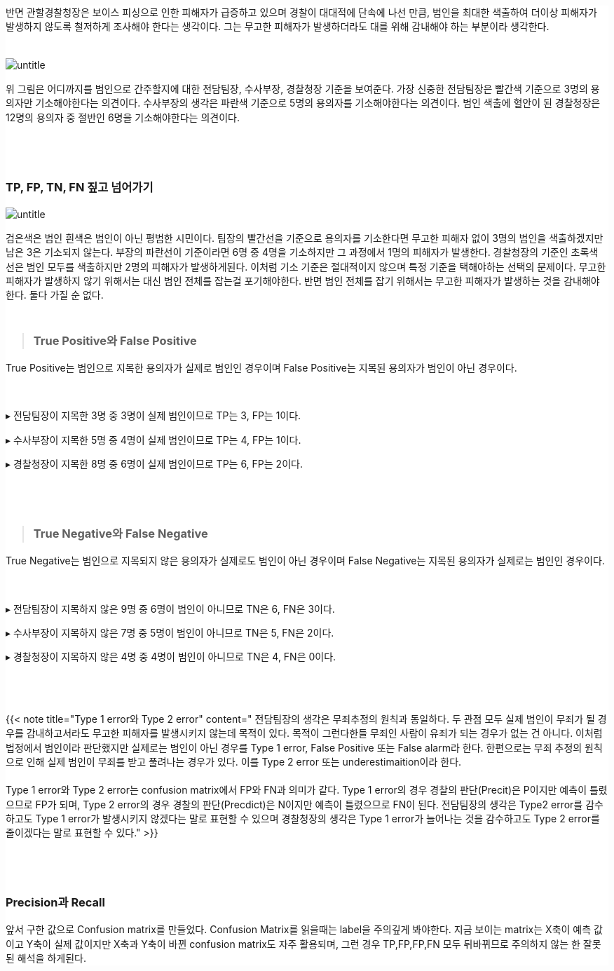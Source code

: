 반면 관할경찰청장은 보이스 피싱으로 인한 피해자가 급증하고 있으며 경찰이 대대적에 단속에 나선 만큼, 범인을 최대한 색출하여 더이상 피해자가 발생하지 않도록 철저하게 조사해야 한다는 생각이다. 그는 무고한 피해자가 발생하더라도 대를 위해 감내해야 하는 부분이라 생각한다.
<br><br>

![untitle](/ML/data_viz/main_6.png)

위 그림은 어디까지를 범인으로 간주할지에 대한 전담팀장, 수사부장, 경찰청장 기준을 보여준다. 가장 신중한 전담팀장은 빨간색 기준으로 3명의 용의자만 기소해야한다는 의견이다. 수사부장의 생각은 파란색 기준으로 5명의 용의자를 기소해야한다는 의견이다. 범인 색출에 혈안이 된 경찰청장은 12명의 용의자 중 절반인 6명을 기소해야한다는 의견이다.

<br><br>

### TP, FP, TN, FN 짚고 넘어가기

![untitle](/ML/data_viz/main_4.png)

검은색은 범인 흰색은 범인이 아닌 평범한 시민이다. 팀장의 빨간선을 기준으로 용의자를 기소한다면 무고한 피해자 없이 3명의 범인을 색출하겠지만 남은 3은 기소되지 않는다. 부장의 파란선이 기준이라면 6명 중 4명을 기소하지만 그 과정에서 1명의 피해자가 발생한다. 경찰청장의 기준인 초록색 선은 범인 모두를 색출하지만 2명의 피해자가 발생하게된다. 이처럼 기소 기준은 절대적이지 않으며 특정 기준을 택해야하는 선택의 문제이다. 무고한 피해자가 발생하지 않기 위해서는 대신 범인 전체를 잡는걸 포기해야한다. 반면 범인 전체를 잡기 위해서는 무고한 피해자가 발생하는 것을 감내해야한다. 둘다 가질 순 없다.
<br><br> 

> ### True Positive와 False Positive
  True Positive는 범인으로 지목한 용의자가 실제로 범인인 경우이며 False Positive는 지목된 용의자가 범인이 아닌 경우이다. 

  <br>

  ▸ 전담팀장이 지목한 3명 중 3명이 실제 범인이므로 TP는 3, FP는 1이다.

  ▸ 수사부장이 지목한 5명 중 4명이 실제 범인이므로 TP는 4, FP는 1이다.

  ▸ 경찰청장이 지목한 8명 중 6명이 실제 범인이므로 TP는 6, FP는 2이다.

<br><br>

> ### True Negative와 False Negative
  True Negative는 범인으로 지목되지 않은 용의자가 실제로도 범인이 아닌 경우이며 False Negative는 지목된 용의자가 실제로는 범인인 경우이다.

  <br>

  ▸ 전담팀장이 지목하지 않은 9명 중 6명이 범인이 아니므로 TN은 6, FN은 3이다.

  ▸ 수사부장이 지목하지 않은 7명 중 5명이 범인이 아니므로 TN은 5, FN은 2이다.

  ▸ 경찰청장이 지목하지 않은 4명 중 4명이 범인이 아니므로 TN은 4, FN은 0이다.

<br><br>

{{< note title="Type 1 error와 Type 2 error" content=" 전담팀장의 생각은 무죄추정의 원칙과 동일하다. 두 관점 모두 실제 범인이 무죄가 될 경우를 감내하고서라도 무고한 피해자를 발생시키지 않는데 목적이 있다. 목적이 그런다한들 무죄인 사람이 유죄가 되는 경우가 없는 건 아니다. 이처럼 법정에서 범인이라 판단했지만 실제로는 범인이 아닌 경우를 Type 1 error, False Positive 또는 False alarm라 한다. 한편으로는 무죄 추정의 원칙으로 인해 실제 범인이 무죄를 받고 풀려나는 경우가 있다. 이를 Type 2 error 또는 underestimaition이라 한다. <br><br> Type 1 error와 Type 2 error는 confusion matrix에서 FP와 FN과 의미가 같다. Type 1 error의 경우 경찰의 판단(Precit)은 P이지만 예측이 틀렸으므로 FP가 되며,  Type 2 error의 경우 경찰의 판단(Precdict)은 N이지만 예측이 틀렸으므로 FN이 된다. 전담팀장의 생각은 Type2 error를 감수하고도 Type 1 error가 발생시키지 않겠다는 말로 표현할 수 있으며 경찰청장의 생각은 Type 1 error가 늘어나는 것을 감수하고도 Type 2 error를 줄이겠다는 말로 표현할 수 있다." >}}

<br><br>

### Precision과 Recall
  앞서 구한 값으로 Confusion matrix를 만들었다. Confusion Matrix를 읽을때는 label을 주의깊게 봐야한다. 지금 보이는 matrix는 X축이 예측 값이고 Y축이 실제 값이지만 X축과 Y축이 바뀐 confusion matrix도 자주 활용되며, 그런 경우 TP,FP,FP,FN 모두 뒤바뀌므로 주의하지 않는 한 잘못된 해석을 하게된다.
